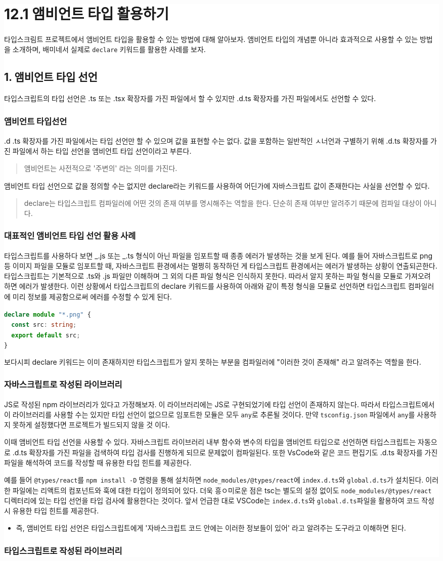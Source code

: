 # 12.1 앰비언트 타입 활용하기

타입스크림트 프로젝트에서 앰비언트 타입을 활용할 수 있는 방법에 대해 알아보자. 앰비언트 타입의 개념뿐 아니라 효과적으로 사용할 수 있는 방법을 소개하며, 배미네서 실제로 `declare` 키워드를 활용한 사례를 보자.

## 1. 앰비언트 타입 선언

타입스크립트의 타입 선언은 .ts 또는 .tsx 확장자를 가진 파일에서 할 수 있지만 .d.ts 확장자를 가진 파일에서도 선언할 수 있다.

### 앰비언트 타입선언

.d .ts 확장자를 가진 파일에서는 타입 선언만 할 수 있으며 값을 표현할 수는 없다. 값을 포함하는 일반적인 ㅅ너언과 구별하기 위해 .d.ts 확장자를 가진 파일에서 하는 타입 선언을 앰비언트 타입 선언이라고 부른다.

> 앰비언트는 사전적으로 '주변의' 라는 의미를 가진다.

앰비언트 타입 선언으로 값을 정의할 수는 없지만 declare라는 키워드를 사용하여 어딘가에 자바스크립트 값이 존재한다는 사실을 선언할 수 있다.

> declare는 타입스크립트 컴파일러에 어떤 것의 존재 여부를 명시해주는 역할을 한다. 단순히 존재 여부만 알려주기 때문에 컴파일 대상이 아니다.

### 대표적인 앰비언트 타입 선언 활용 사례

타입스크립트를 사용하다 보면 _.js 또는 _.ts 형식이 아닌 파일을 임포트할 때 종종 에러가 발생하는 것을 보게 된다. 예를 들어 자바스크립트로 png 등 이미지 파일을 모듈로 임포트할 때, 자바스크립트 환경에서는 멀쩡히 동작하던 게 타입스크립트 환경에서는 에러가 발생하는 상황이 연출되곤한다. 타입스크립트는 기본적으로 .ts와 .js 파일만 이해하며 그 외의 다른 파일 형식은 인식하지 못한다. 따라서 알지 못하는 파일 형식을 모듈로 가져오려 하면 에러가 발생한다. 이런 상황에서 타입스크립트의 declare 키워드를 사용하여 아래와 같이 특정 형식을 모듈로 선언하면 타입스크립트 컴파일러에 미리 정보를 제공함으로써 에러를 수정할 수 있게 된다.

```ts
declare module "*.png" {
  const src: string;
  export default src;
}
```

보다시피 declare 키워드는 이미 존재하지만 타입스크립트가 알지 못하는 부분을 컴파일러에 "이러한 것이 존재해" 라고 알려주는 역할을 한다.

### 자바스크립트로 작성된 라이브러리

JS로 작성된 npm 라이브러리가 있다고 가정해보자. 이 라이브러리에는 JS로 구현되었기에 타입 선언이 존재하지 않는다. 따라서 타입스크립트에서 이 라이브러리를 사용할 수는 있지만 타입 선언이 없으므로 임포트한 모듈은 모두 `any`로 추론될 것이다. 만약 `tsconfig.json` 파일에서 `any`를 사용하지 못하게 설정했다면 프로젝트가 빌드되지 않을 것 이다.

이때 앰비언트 타입 선언을 사용할 수 있다. 자바스크립트 라이브러리 내부 함수와 변수의 타입을 앰비언트 타입으로 선언하면 타입스크립트는 자동으로 .d.ts 확장자를 가진 파일을 검색하여 타입 검사를 진행하게 되므로 문제없이 컴파일된다. 또한 VsCode와 같은 코드 편집기도 .d.ts 확장자를 가진 파일을 해석하여 코드를 작성할 때 유용한 타입 힌트를 제공한다.

예를 들어 `@types/react`를 `npm install -D` 명령을 통해 설치하면 `node_modules/@types/react`에 `index.d.ts`와 `global.d.ts`가 설치된다. 이러한 파일에는 리액트의 컴포넌트와 훅에 대한 타입이 정의되어 있다. 더욱 흥ㅇ미로운 점은 tsc는 별도의 설정 없이도 `node_modules/@types/react` 디렉터리에 있는 타입 선언을 타입 검사에 활용한다는 것이다. 앞서 언급한 대로 VSCode는 `index.d.ts`와 `global.d.ts`파일을 활용하여 코드 작성 시 유용한 타입 힌트를 제공한다.

- 즉, 앰비언트 타입 선언은 타입스크립트에게 '자바스크립트 코드 안에는 이러한 정보들이 있어' 라고 알려주는 도구라고 이해하면 된다.

### 타입스크립트로 작성된 라이브러리
